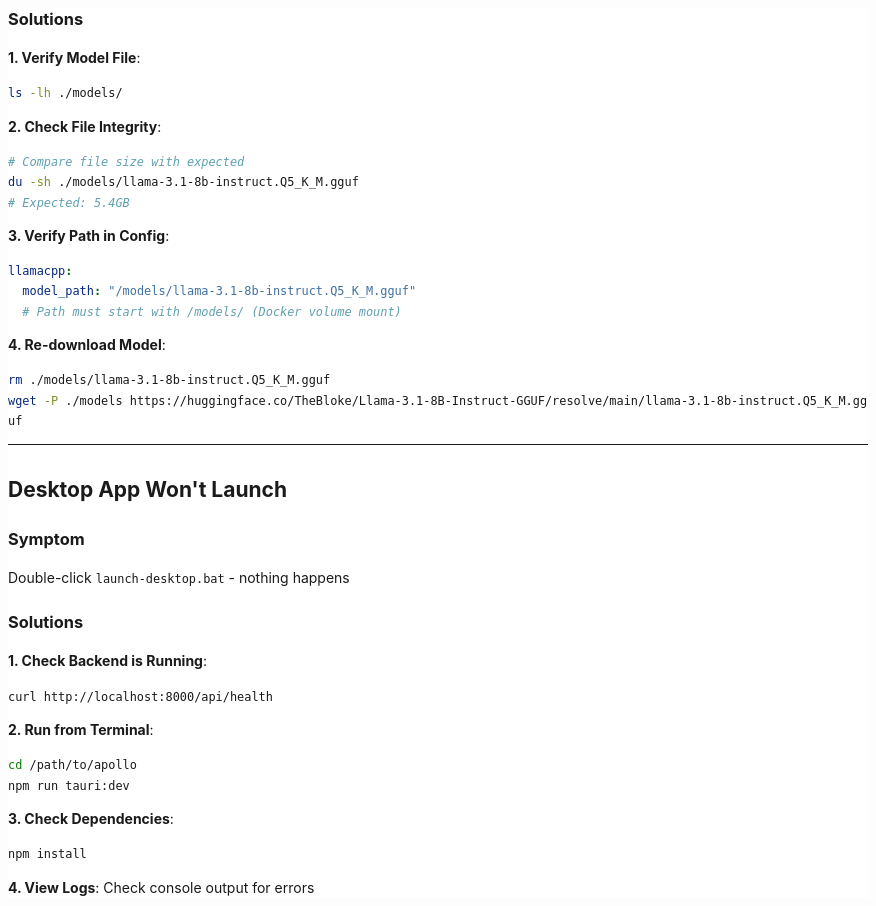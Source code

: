 ### Solutions

**1. Verify Model File**:
```bash
ls -lh ./models/
```

**2. Check File Integrity**:
```bash
# Compare file size with expected
du -sh ./models/llama-3.1-8b-instruct.Q5_K_M.gguf
# Expected: 5.4GB
```

**3. Verify Path in Config**:
```yaml
llamacpp:
  model_path: "/models/llama-3.1-8b-instruct.Q5_K_M.gguf"
  # Path must start with /models/ (Docker volume mount)
```

**4. Re-download Model**:
```bash
rm ./models/llama-3.1-8b-instruct.Q5_K_M.gguf
wget -P ./models https://huggingface.co/TheBloke/Llama-3.1-8B-Instruct-GGUF/resolve/main/llama-3.1-8b-instruct.Q5_K_M.gguf
```

---

## Desktop App Won't Launch

### Symptom

Double-click `launch-desktop.bat` - nothing happens

### Solutions

**1. Check Backend is Running**:
```bash
curl http://localhost:8000/api/health
```

**2. Run from Terminal**:
```bash
cd /path/to/apollo
npm run tauri:dev
```

**3. Check Dependencies**:
```bash
npm install
```

**4. View Logs**:
Check console output for errors
